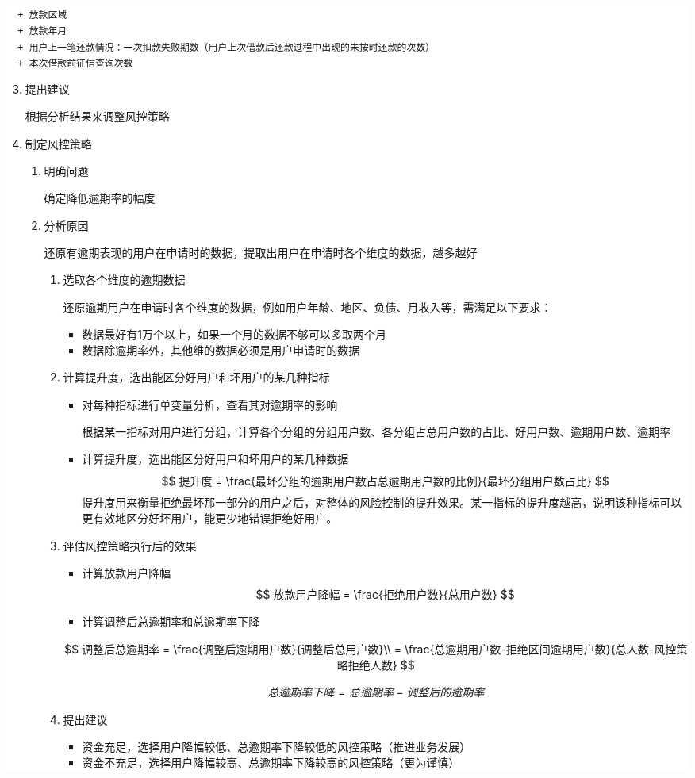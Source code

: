       + 放款区域
      + 放款年月
      + 用户上一笔还款情况：一次扣款失败期数（用户上次借款后还款过程中出现的未按时还款的次数）
      + 本次借款前征信查询次数

   3. 提出建议

      根据分析结果来调整风控策略

7. 制定风控策略

   1. 明确问题

      确定降低逾期率的幅度

   2. 分析原因

      还原有逾期表现的用户在申请时的数据，提取出用户在申请时各个维度的数据，越多越好

      1. 选取各个维度的逾期数据

         还原逾期用户在申请时各个维度的数据，例如用户年龄、地区、负债、月收入等，需满足以下要求：

         + 数据最好有1万个以上，如果一个月的数据不够可以多取两个月
         + 数据除逾期率外，其他维的数据必须是用户申请时的数据

      2. 计算提升度，选出能区分好用户和坏用户的某几种指标

         + 对每种指标进行单变量分析，查看其对逾期率的影响

           根据某一指标对用户进行分组，计算各个分组的分组用户数、各分组占总用户数的占比、好用户数、逾期用户数、逾期率

         + 计算提升度，选出能区分好用户和坏用户的某几种数据
           $$
           提升度 = \frac{最坏分组的逾期用户数占总逾期用户数的比例}{最坏分组用户数占比}
           $$
           提升度用来衡量拒绝最坏那一部分的用户之后，对整体的风险控制的提升效果。某一指标的提升度越高，说明该种指标可以更有效地区分好坏用户，能更少地错误拒绝好用户。

      3. 评估风控策略执行后的效果

         + 计算放款用户降幅
           $$
           放款用户降幅 = \frac{拒绝用户数}{总用户数}
           $$
           
         + 计算调整后总逾期率和总逾期率下降
         
         $$
         调整后总逾期率 = \frac{调整后逾期用户数}{调整后总用户数}\\
         = \frac{总逾期用户数-拒绝区间逾期用户数}{总人数-风控策略拒绝人数}
         $$
         
         $$
         总逾期率下降 = 总逾期率-调整后的逾期率
         $$
         
      4. 提出建议
      
         + 资金充足，选择用户降幅较低、总逾期率下降较低的风控策略（推进业务发展）
         + 资金不充足，选择用户降幅较高、总逾期率下降较高的风控策略（更为谨慎）
